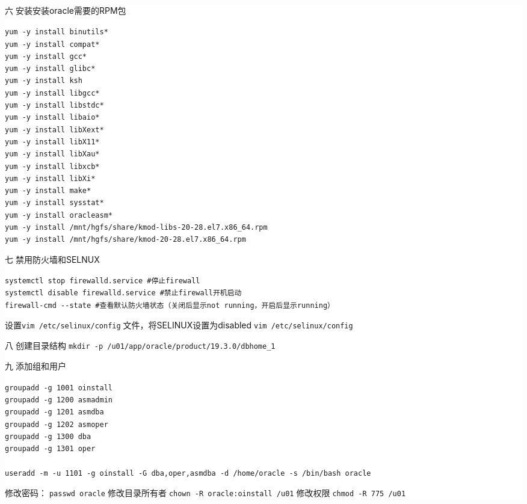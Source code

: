 六    安装安装oracle需要的RPM包
```
yum -y install binutils*
yum -y install compat*
yum -y install gcc*
yum -y install glibc*
yum -y install ksh
yum -y install libgcc*
yum -y install libstdc*
yum -y install libaio*
yum -y install libXext*
yum -y install libX11*
yum -y install libXau*
yum -y install libxcb*
yum -y install libXi*
yum -y install make*
yum -y install sysstat*
yum -y install oracleasm*
yum -y install /mnt/hgfs/share/kmod-libs-20-28.el7.x86_64.rpm
yum -y install /mnt/hgfs/share/kmod-20-28.el7.x86_64.rpm
```



七    禁用防火墙和SELNUX
```
systemctl stop firewalld.service #停止firewall
systemctl disable firewalld.service #禁止firewall开机启动
firewall-cmd --state #查看默认防火墙状态（关闭后显示not running，开启后显示running）
```
设置`vim /etc/selinux/config` 文件，将SELINUX设置为disabled
`vim /etc/selinux/config`

八  创建目录结构
`mkdir -p /u01/app/oracle/product/19.3.0/dbhome_1`

九  添加组和用户

```
groupadd -g 1001 oinstall
groupadd -g 1200 asmadmin
groupadd -g 1201 asmdba
groupadd -g 1202 asmoper
groupadd -g 1300 dba
groupadd -g 1301 oper

useradd -m -u 1101 -g oinstall -G dba,oper,asmdba -d /home/oracle -s /bin/bash oracle
```
修改密码：
`passwd oracle`
修改目录所有者
`chown -R oracle:oinstall /u01`
修改权限
`chmod -R 775 /u01`
